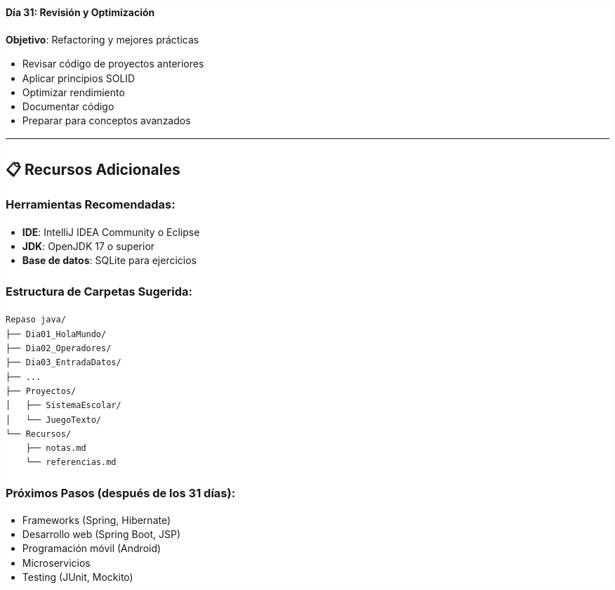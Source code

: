 #### Día 31: Revisión y Optimización
**Objetivo**: Refactoring y mejores prácticas
- Revisar código de proyectos anteriores
- Aplicar principios SOLID
- Optimizar rendimiento
- Documentar código
- Preparar para conceptos avanzados

---

## 📋 Recursos Adicionales

### Herramientas Recomendadas:
- **IDE**: IntelliJ IDEA Community o Eclipse
- **JDK**: OpenJDK 17 o superior
- **Base de datos**: SQLite para ejercicios

### Estructura de Carpetas Sugerida:
```
Repaso java/
├── Dia01_HolaMundo/
├── Dia02_Operadores/
├── Dia03_EntradaDatos/
├── ...
├── Proyectos/
│   ├── SistemaEscolar/
│   └── JuegoTexto/
└── Recursos/
    ├── notas.md
    └── referencias.md
```
### Próximos Pasos (después de los 31 días):
- Frameworks (Spring, Hibernate)
- Desarrollo web (Spring Boot, JSP)
- Programación móvil (Android)
- Microservicios
- Testing (JUnit, Mockito)
